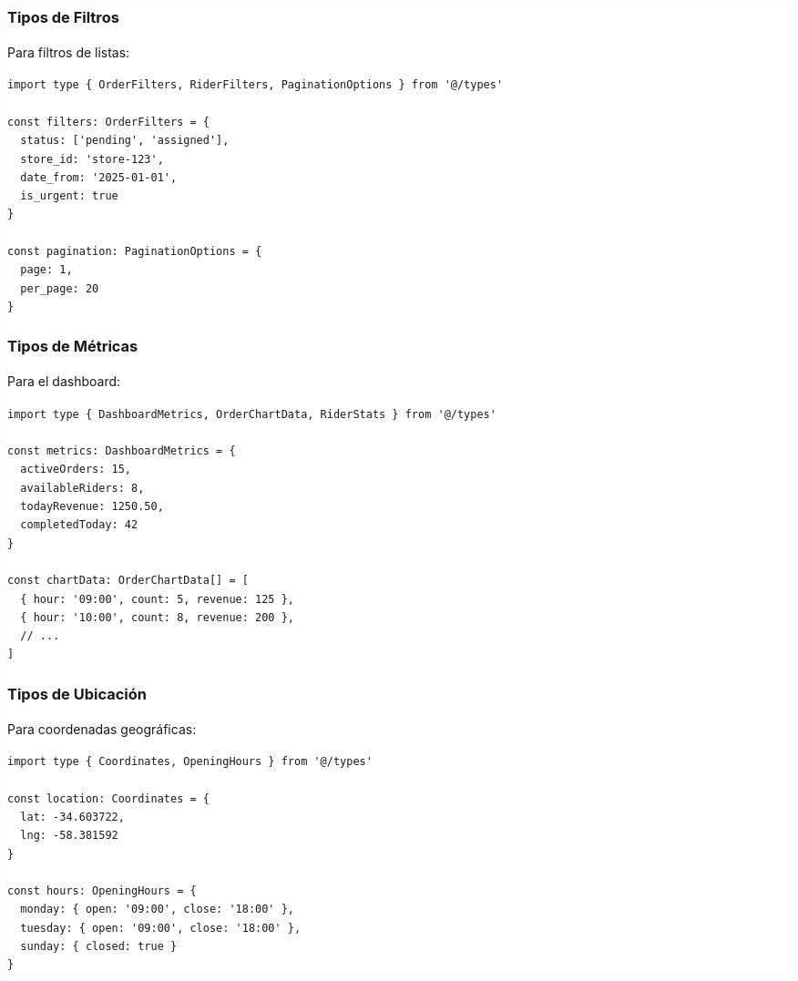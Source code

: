 ### Tipos de Filtros

Para filtros de listas:

```tsx
import type { OrderFilters, RiderFilters, PaginationOptions } from '@/types'

const filters: OrderFilters = {
  status: ['pending', 'assigned'],
  store_id: 'store-123',
  date_from: '2025-01-01',
  is_urgent: true
}

const pagination: PaginationOptions = {
  page: 1,
  per_page: 20
}
```

### Tipos de Métricas

Para el dashboard:

```tsx
import type { DashboardMetrics, OrderChartData, RiderStats } from '@/types'

const metrics: DashboardMetrics = {
  activeOrders: 15,
  availableRiders: 8,
  todayRevenue: 1250.50,
  completedToday: 42
}

const chartData: OrderChartData[] = [
  { hour: '09:00', count: 5, revenue: 125 },
  { hour: '10:00', count: 8, revenue: 200 },
  // ...
]
```

### Tipos de Ubicación

Para coordenadas geográficas:

```tsx
import type { Coordinates, OpeningHours } from '@/types'

const location: Coordinates = {
  lat: -34.603722,
  lng: -58.381592
}

const hours: OpeningHours = {
  monday: { open: '09:00', close: '18:00' },
  tuesday: { open: '09:00', close: '18:00' },
  sunday: { closed: true }
}
```
